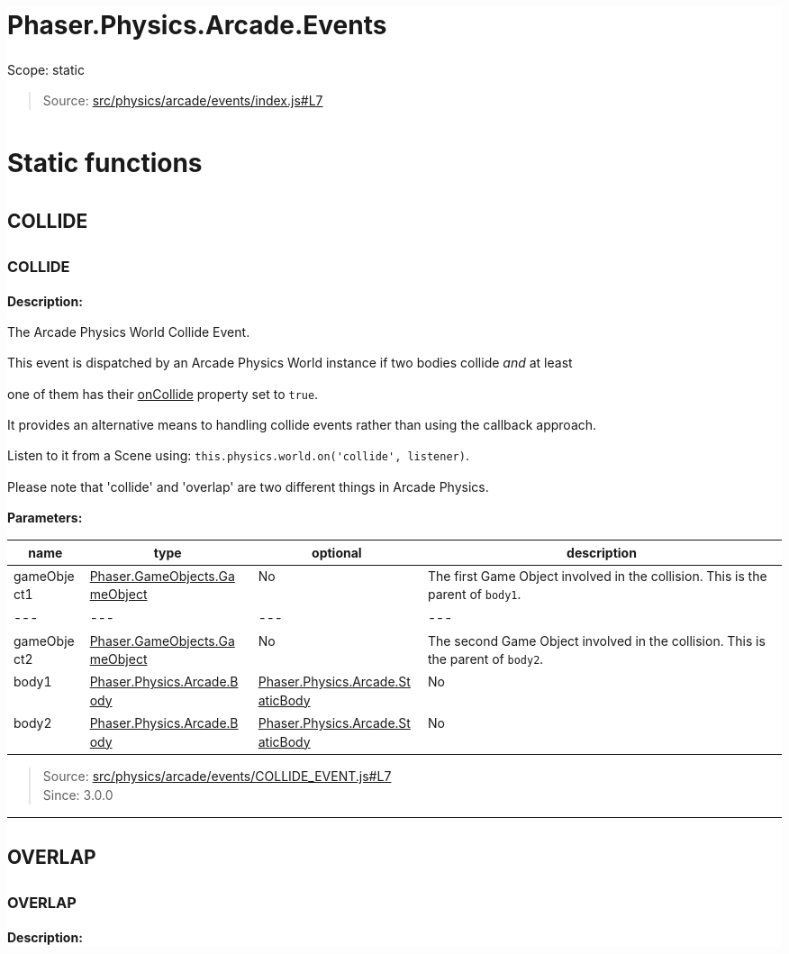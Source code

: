 # Phaser.Physics.Arcade.Events

Scope:
static

> Source: [src/physics/arcade/events/index.js#L7](https://github.com/phaserjs/phaser/blob/v3.87.0/src/physics/arcade/events/index.js#L7)

# Static functions

## COLLIDE

### COLLIDE

**Description:**

The Arcade Physics World Collide Event.

This event is dispatched by an Arcade Physics World instance if two bodies collide *and* at least

one of them has their [onCollide](Phaser.Physics.Arcade.Body.md) property set to `true`.

It provides an alternative means to handling collide events rather than using the callback approach.

Listen to it from a Scene using: `this.physics.world.on('collide', listener)`.

Please note that 'collide' and 'overlap' are two different things in Arcade Physics.

**Parameters:**

| name | type | optional | description |
| --- | --- | --- | --- |
| gameObject1 | [Phaser.GameObjects.GameObject](../class/gameobjects-gameobject.md) | No | The first Game Object involved in the collision. This is the parent of `body1`. |
| --- | --- | --- | --- |
| gameObject2 | [Phaser.GameObjects.GameObject](../class/gameobjects-gameobject.md) | No | The second Game Object involved in the collision. This is the parent of `body2`. |
| body1 | [Phaser.Physics.Arcade.Body](../class/physics-arcade-body.md) | [Phaser.Physics.Arcade.StaticBody](../class/physics-arcade-staticbody.md) | No | The first Physics Body involved in the collision. |
| body2 | [Phaser.Physics.Arcade.Body](../class/physics-arcade-body.md) | [Phaser.Physics.Arcade.StaticBody](../class/physics-arcade-staticbody.md) | No | The second Physics Body involved in the collision. |

> Source: [src/physics/arcade/events/COLLIDE\_EVENT.js#L7](https://github.com/phaserjs/phaser/blob/v3.87.0/src/physics/arcade/events/COLLIDE_EVENT.js#L7)  
> Since: 3.0.0

---

## OVERLAP

### OVERLAP

**Description:**
